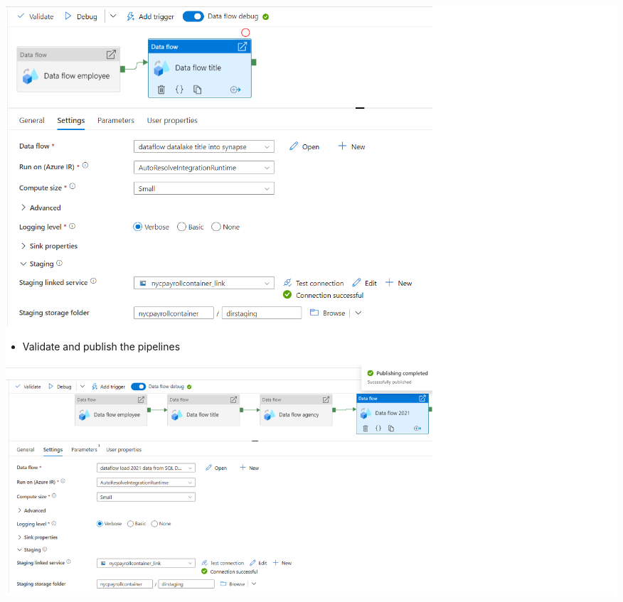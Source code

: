 <img src="/pictures/pipeline_employee_Title_Agency2.png" title="pipeline for Employee, Title, Agency"  width="600">

- Validate and publish the pipelines

<img src="/pictures/pipeline_employee_Title_Agency3.png" title="pipeline for Employee, Title, Agency"  width="600">
